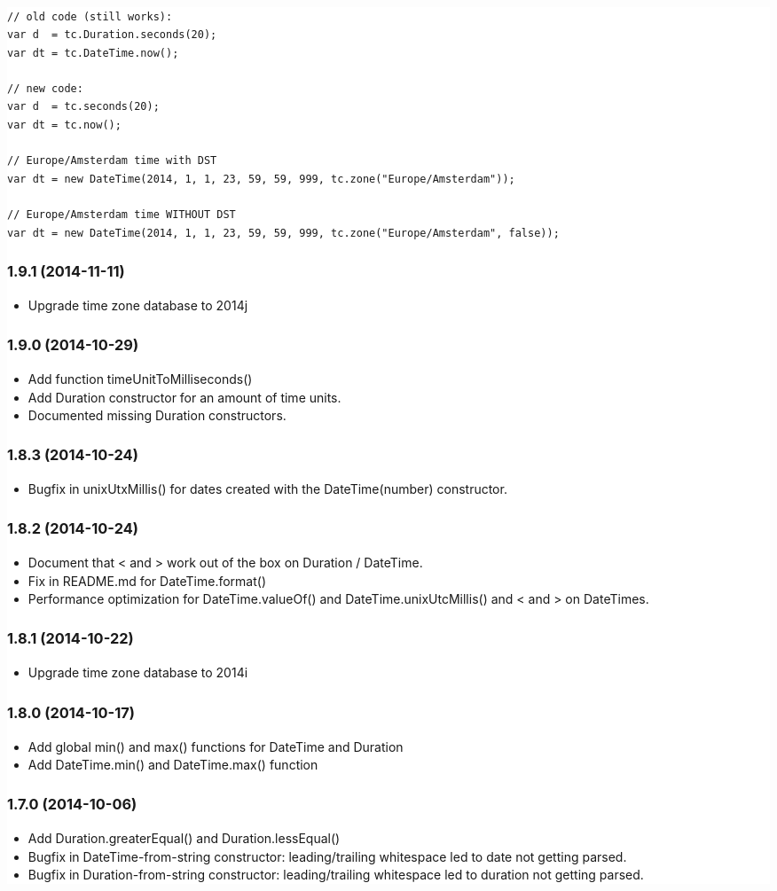 ```
// old code (still works):
var d  = tc.Duration.seconds(20);
var dt = tc.DateTime.now();

// new code:
var d  = tc.seconds(20);
var dt = tc.now();

// Europe/Amsterdam time with DST
var dt = new DateTime(2014, 1, 1, 23, 59, 59, 999, tc.zone("Europe/Amsterdam"));

// Europe/Amsterdam time WITHOUT DST
var dt = new DateTime(2014, 1, 1, 23, 59, 59, 999, tc.zone("Europe/Amsterdam", false));
```

### 1.9.1 (2014-11-11)

* Upgrade time zone database to 2014j

### 1.9.0 (2014-10-29)

* Add function timeUnitToMilliseconds()
* Add Duration constructor for an amount of time units.
* Documented missing Duration constructors.

### 1.8.3 (2014-10-24)

* Bugfix in unixUtxMillis() for dates created with the DateTime(number) constructor.

### 1.8.2 (2014-10-24)

* Document that < and > work out of the box on Duration / DateTime.
* Fix in README.md for DateTime.format()
* Performance optimization for DateTime.valueOf() and DateTime.unixUtcMillis() and < and > on DateTimes.

### 1.8.1 (2014-10-22)

* Upgrade time zone database to 2014i

### 1.8.0 (2014-10-17)

* Add global min() and max() functions for DateTime and Duration
* Add DateTime.min() and DateTime.max() function

### 1.7.0 (2014-10-06)

* Add Duration.greaterEqual() and Duration.lessEqual()
* Bugfix in DateTime-from-string constructor: leading/trailing whitespace led to date not getting parsed.
* Bugfix in Duration-from-string constructor: leading/trailing whitespace led to duration not getting parsed.
